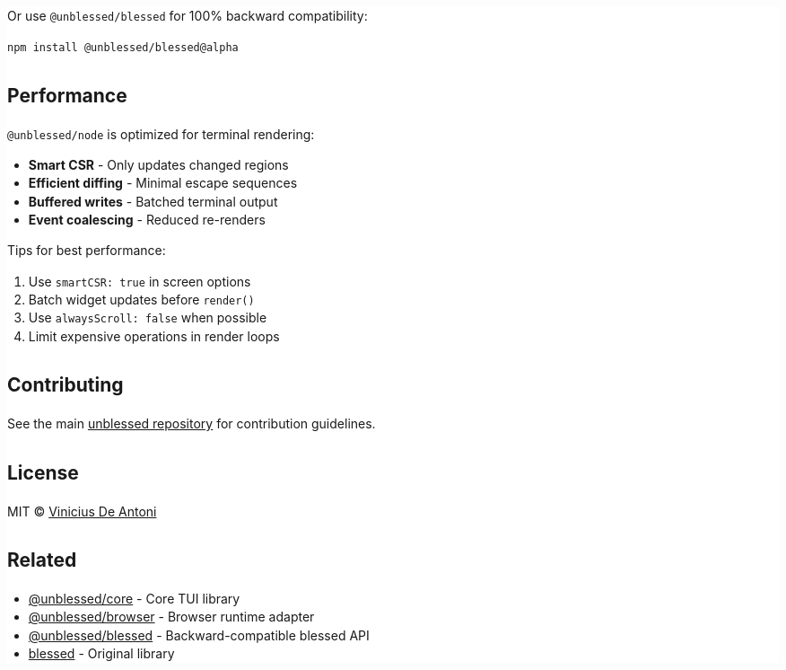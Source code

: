 Or use `@unblessed/blessed` for 100% backward compatibility:

```bash
npm install @unblessed/blessed@alpha
```

## Performance

`@unblessed/node` is optimized for terminal rendering:

- **Smart CSR** - Only updates changed regions
- **Efficient diffing** - Minimal escape sequences
- **Buffered writes** - Batched terminal output
- **Event coalescing** - Reduced re-renders

Tips for best performance:

1. Use `smartCSR: true` in screen options
2. Batch widget updates before `render()`
3. Use `alwaysScroll: false` when possible
4. Limit expensive operations in render loops

## Contributing

See the main [unblessed repository](https://github.com/vdeantoni/unblessed) for contribution guidelines.

## License

MIT © [Vinicius De Antoni](https://github.com/vdeantoni)

## Related

- [@unblessed/core](../core) - Core TUI library
- [@unblessed/browser](../browser) - Browser runtime adapter
- [@unblessed/blessed](../blessed) - Backward-compatible blessed API
- [blessed](https://github.com/chjj/blessed) - Original library
